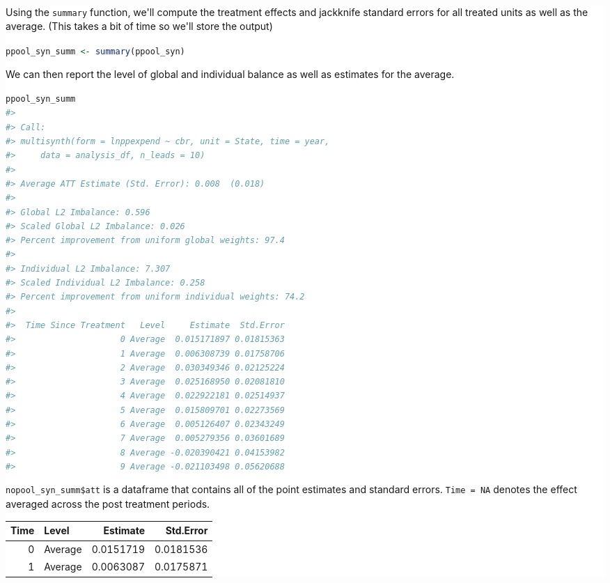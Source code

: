 Using the `summary` function, we'll compute the treatment effects and jackknife standard errors for all treated units as well as the average. (This takes a bit of time so we'll store the output)


```r
ppool_syn_summ <- summary(ppool_syn)
```

We can then report the level of global and individual balance as well as estimates for the average.


```r
ppool_syn_summ
#> 
#> Call:
#> multisynth(form = lnppexpend ~ cbr, unit = State, time = year, 
#>     data = analysis_df, n_leads = 10)
#> 
#> Average ATT Estimate (Std. Error): 0.008  (0.018)
#> 
#> Global L2 Imbalance: 0.596
#> Scaled Global L2 Imbalance: 0.026
#> Percent improvement from uniform global weights: 97.4
#> 
#> Individual L2 Imbalance: 7.307
#> Scaled Individual L2 Imbalance: 0.258
#> Percent improvement from uniform individual weights: 74.2	
#> 
#>  Time Since Treatment   Level     Estimate  Std.Error
#>                     0 Average  0.015171897 0.01815363
#>                     1 Average  0.006308739 0.01758706
#>                     2 Average  0.030349346 0.02125224
#>                     3 Average  0.025168950 0.02081810
#>                     4 Average  0.022922181 0.02514937
#>                     5 Average  0.015809701 0.02273569
#>                     6 Average  0.005126407 0.02343249
#>                     7 Average  0.005279356 0.03601689
#>                     8 Average -0.020390421 0.04153982
#>                     9 Average -0.021103498 0.05620688
```

`nopool_syn_summ$att` is a dataframe that contains all of the point estimates and standard errors. `Time = NA` denotes the effect averaged across the post treatment periods.

<table class="table table-hover table-responsive" style="margin-left: auto; margin-right: auto;">
 <thead>
  <tr>
   <th style="text-align:right;"> Time </th>
   <th style="text-align:left;"> Level </th>
   <th style="text-align:right;"> Estimate </th>
   <th style="text-align:right;"> Std.Error </th>
  </tr>
 </thead>
<tbody>
  <tr>
   <td style="text-align:right;"> 0 </td>
   <td style="text-align:left;"> Average </td>
   <td style="text-align:right;"> 0.0151719 </td>
   <td style="text-align:right;"> 0.0181536 </td>
  </tr>
  <tr>
   <td style="text-align:right;"> 1 </td>
   <td style="text-align:left;"> Average </td>
   <td style="text-align:right;"> 0.0063087 </td>
   <td style="text-align:right;"> 0.0175871 </td>
  </tr>
  <tr>